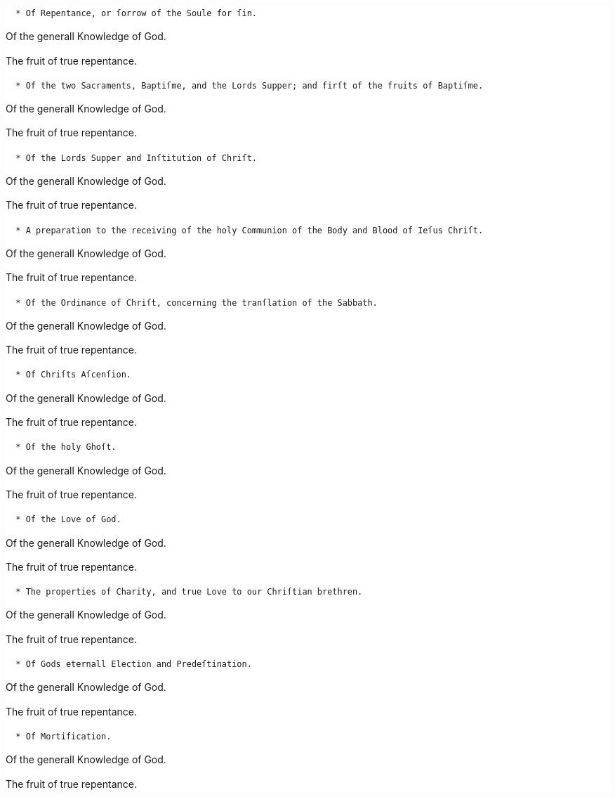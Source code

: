       * Of Repentance, or ſorrow of the Soule for ſin.

Of the generall Knowledge of God.

The fruit of true repentance.

      * Of the two Sacraments, Baptiſme, and the Lords Supper; and firſt of the fruits of Baptiſme.

Of the generall Knowledge of God.

The fruit of true repentance.

      * Of the Lords Supper and Inſtitution of Chriſt.

Of the generall Knowledge of God.

The fruit of true repentance.

      * A preparation to the receiving of the holy Communion of the Body and Blood of Ieſus Chriſt.

Of the generall Knowledge of God.

The fruit of true repentance.

      * Of the Ordinance of Chriſt, concerning the tranſlation of the Sabbath.

Of the generall Knowledge of God.

The fruit of true repentance.

      * Of Chriſts Aſcenſion.

Of the generall Knowledge of God.

The fruit of true repentance.

      * Of the holy Ghoſt.

Of the generall Knowledge of God.

The fruit of true repentance.

      * Of the Love of God.

Of the generall Knowledge of God.

The fruit of true repentance.

      * The properties of Charity, and true Love to our Chriſtian brethren.

Of the generall Knowledge of God.

The fruit of true repentance.

      * Of Gods eternall Election and Predeſtination.

Of the generall Knowledge of God.

The fruit of true repentance.

      * Of Mortification.

Of the generall Knowledge of God.

The fruit of true repentance.
